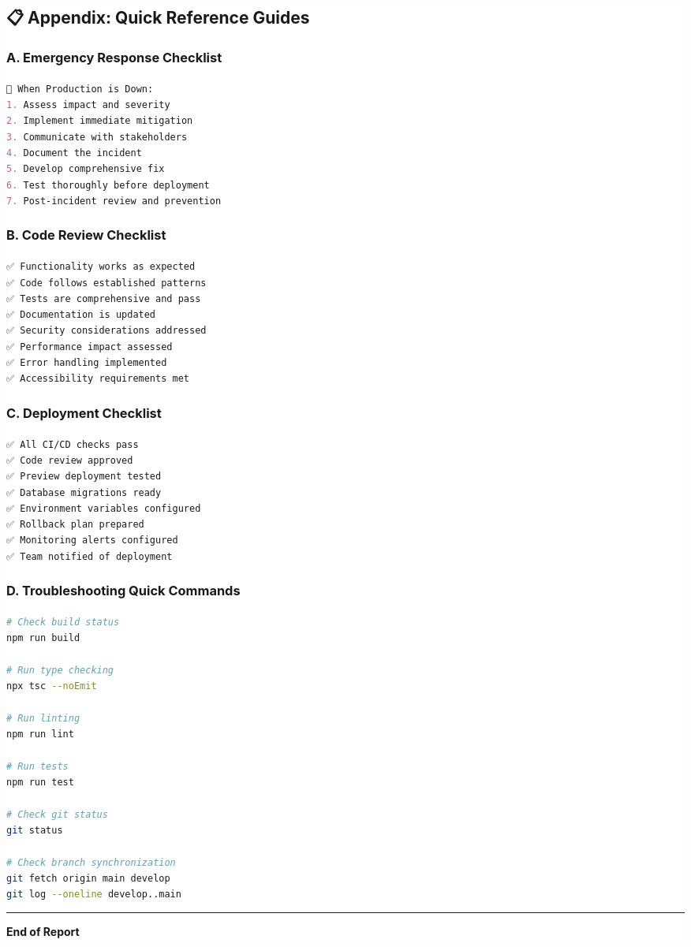 
## **📋 Appendix: Quick Reference Guides**

### **A. Emergency Response Checklist**
```markdown
🚨 When Production is Down:
1. Assess impact and severity
2. Implement immediate mitigation
3. Communicate with stakeholders
4. Document the incident
5. Develop comprehensive fix
6. Test thoroughly before deployment
7. Post-incident review and prevention
```

### **B. Code Review Checklist**
```markdown
✅ Functionality works as expected
✅ Code follows established patterns
✅ Tests are comprehensive and pass
✅ Documentation is updated
✅ Security considerations addressed
✅ Performance impact assessed
✅ Error handling implemented
✅ Accessibility requirements met
```

### **C. Deployment Checklist**
```markdown
✅ All CI/CD checks pass
✅ Code review approved
✅ Preview deployment tested
✅ Database migrations ready
✅ Environment variables configured
✅ Rollback plan prepared
✅ Monitoring alerts configured
✅ Team notified of deployment
```

### **D. Troubleshooting Quick Commands**
```bash
# Check build status
npm run build

# Run type checking
npx tsc --noEmit

# Run linting
npm run lint

# Run tests
npm run test

# Check git status
git status

# Check branch synchronization
git fetch origin main develop
git log --oneline develop..main
```

---

**End of Report**
